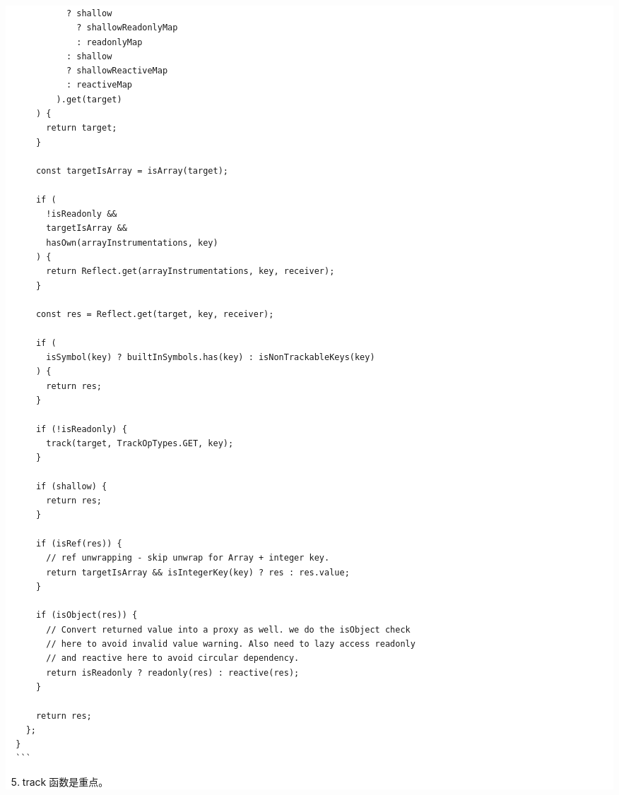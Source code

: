                 ? shallow
                  ? shallowReadonlyMap
                  : readonlyMap
                : shallow
                ? shallowReactiveMap
                : reactiveMap
              ).get(target)
          ) {
            return target;
          }

          const targetIsArray = isArray(target);

          if (
            !isReadonly &&
            targetIsArray &&
            hasOwn(arrayInstrumentations, key)
          ) {
            return Reflect.get(arrayInstrumentations, key, receiver);
          }

          const res = Reflect.get(target, key, receiver);

          if (
            isSymbol(key) ? builtInSymbols.has(key) : isNonTrackableKeys(key)
          ) {
            return res;
          }

          if (!isReadonly) {
            track(target, TrackOpTypes.GET, key);
          }

          if (shallow) {
            return res;
          }

          if (isRef(res)) {
            // ref unwrapping - skip unwrap for Array + integer key.
            return targetIsArray && isIntegerKey(key) ? res : res.value;
          }

          if (isObject(res)) {
            // Convert returned value into a proxy as well. we do the isObject check
            // here to avoid invalid value warning. Also need to lazy access readonly
            // and reactive here to avoid circular dependency.
            return isReadonly ? readonly(res) : reactive(res);
          }

          return res;
        };
      }
      ```

5. track 函数是重点。

